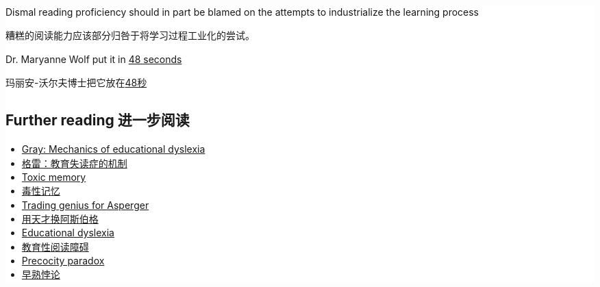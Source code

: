 Dismal reading proficiency should in part be blamed on the attempts to industrialize the learning process

糟糕的阅读能力应该部分归咎于将学习过程工业化的尝试。

Dr. Maryanne Wolf put it in [48 seconds](https://www.youtube.com/watch?v=XHe9UJTte-M)

玛丽安-沃尔夫博士把它放在[48秒](https://www.youtube.com/watch?v=XHe9UJTte-M)

## Further reading 进一步阅读

- [Gray: Mechanics of educational dyslexia](https://supermemo.guru/wiki/Gray:_Mechanics_of_educational_dyslexia)
- [格雷：教育失读症的机制](https://supermemo.guru/wiki/Gray:_Mechanics_of_educational_dyslexia)
- [Toxic memory](https://supermemo.guru/wiki/Toxic_memory)
- [毒性记忆](https://supermemo.guru/wiki/Toxic_memory)
- [Trading genius for Asperger](https://supermemo.guru/wiki/Trading_genius_for_Asperger)
- [用天才换阿斯伯格](https://supermemo.guru/wiki/Trading_genius_for_Asperger)
- [Educational dyslexia](https://supermemo.guru/wiki/Educational_dyslexia)
- [教育性阅读障碍](https://supermemo.guru/wiki/Educational_dyslexia)
- [Precocity paradox](https://supermemo.guru/wiki/Precocity_paradox)
- [早熟悖论](https://supermemo.guru/wiki/Precocity_paradox)
